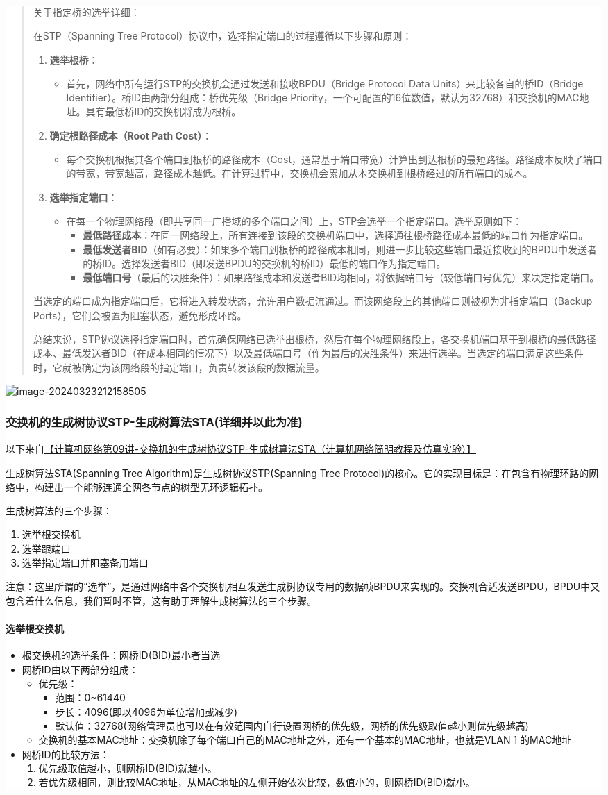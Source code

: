 > 关于指定桥的选举详细：
>
> 在STP（Spanning Tree Protocol）协议中，选择指定端口的过程遵循以下步骤和原则：
>
> 1. **选举根桥**：
>    - 首先，网络中所有运行STP的交换机会通过发送和接收BPDU（Bridge Protocol Data Units）来比较各自的桥ID（Bridge Identifier）。桥ID由两部分组成：桥优先级（Bridge Priority，一个可配置的16位数值，默认为32768）和交换机的MAC地址。具有最低桥ID的交换机将成为根桥。
>
> 2. **确定根路径成本（Root Path Cost）**：
>    - 每个交换机根据其各个端口到根桥的路径成本（Cost，通常基于端口带宽）计算出到达根桥的最短路径。路径成本反映了端口的带宽，带宽越高，路径成本越低。在计算过程中，交换机会累加从本交换机到根桥经过的所有端口的成本。
>
> 3. **选举指定端口**：
>    - 在每一个物理网络段（即共享同一广播域的多个端口之间）上，STP会选举一个指定端口。选举原则如下：
>      - **最低路径成本**：在同一网络段上，所有连接到该段的交换机端口中，选择通往根桥路径成本最低的端口作为指定端口。
>      - **最低发送者BID**（如有必要）：如果多个端口到根桥的路径成本相同，则进一步比较这些端口最近接收到的BPDU中发送者的桥ID。选择发送者BID（即发送BPDU的交换机的桥ID）最低的端口作为指定端口。
>      - **最低端口号**（最后的决胜条件）：如果路径成本和发送者BID均相同，将依据端口号（较低端口号优先）来决定指定端口。
>
> 当选定的端口成为指定端口后，它将进入转发状态，允许用户数据流通过。而该网络段上的其他端口则被视为非指定端口（Backup Ports），它们会被置为阻塞状态，避免形成环路。
>
> 总结来说，STP协议选择指定端口时，首先确保网络已选举出根桥，然后在每个物理网络段上，各交换机端口基于到根桥的最低路径成本、最低发送者BID（在成本相同的情况下）以及最低端口号（作为最后的决胜条件）来进行选举。当选定的端口满足这些条件时，它就被确定为该网络段的指定端口，负责转发该段的数据流量。

![image-20240323212158505](https://img.yatjay.top/md/image-20240323212158505.png)

### 交换机的生成树协议STP-生成树算法STA(详细并以此为准)

以下来自[【计算机网络第09讲-交换机的生成树协议STP-生成树算法STA（计算机网络简明教程及仿真实验）】 ](https://www.bilibili.com/video/BV1St411d7uD/?share_source=copy_web&vd_source=d86b562a25c54589109c13e13db37904)

生成树算法STA(Spanning Tree Algorithm)是生成树协议STP(Spanning Tree Protocol)的核心。它的实现目标是：在包含有物理环路的网络中，构建出一个能够连通全网各节点的树型无环逻辑拓扑。

生成树算法的三个步骤：

1. 选举根交换机
2. 选举跟端口
3. 选举指定端口并阻塞备用端口

注意：这里所谓的“选举”，是通过网络中各个交换机相互发送生成树协议专用的数据帧BPDU来实现的。交换机合适发送BPDU，BPDU中又包含着什么信息，我们暂时不管，这有助于理解生成树算法的三个步骤。

#### 选举根交换机

- 根交换机的选举条件：网桥ID(BID)最小者当选
- 网桥ID由以下两部分组成：
  - 优先级：
    - 范围：0~61440
    - 步长：4096(即以4096为单位增加或减少)
    - 默认值：32768(网络管理员也可以在有效范围内自行设置网桥的优先级，网桥的优先级取值越小则优先级越高)
  - 交换机的基本MAC地址：交换机除了每个端口自己的MAC地址之外，还有一个基本的MAC地址，也就是VLAN 1 的MAC地址
- 网桥ID的比较方法：
  1. 优先级取值越小，则网桥ID(BID)就越小。
  2. 若优先级相同，则比较MAC地址，从MAC地址的左侧开始依次比较，数值小的，则网桥ID(BID)就小。
